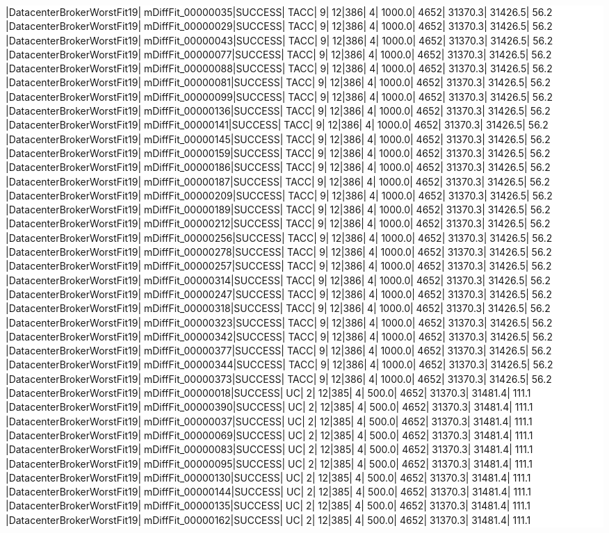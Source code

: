 |DatacenterBrokerWorstFit19|     mDiffFit_00000035|SUCCESS|  TACC|   9|       12|386|        4|    1000.0|       4652|  31370.3|   31426.5|    56.2
|DatacenterBrokerWorstFit19|     mDiffFit_00000029|SUCCESS|  TACC|   9|       12|386|        4|    1000.0|       4652|  31370.3|   31426.5|    56.2
|DatacenterBrokerWorstFit19|     mDiffFit_00000043|SUCCESS|  TACC|   9|       12|386|        4|    1000.0|       4652|  31370.3|   31426.5|    56.2
|DatacenterBrokerWorstFit19|     mDiffFit_00000077|SUCCESS|  TACC|   9|       12|386|        4|    1000.0|       4652|  31370.3|   31426.5|    56.2
|DatacenterBrokerWorstFit19|     mDiffFit_00000088|SUCCESS|  TACC|   9|       12|386|        4|    1000.0|       4652|  31370.3|   31426.5|    56.2
|DatacenterBrokerWorstFit19|     mDiffFit_00000081|SUCCESS|  TACC|   9|       12|386|        4|    1000.0|       4652|  31370.3|   31426.5|    56.2
|DatacenterBrokerWorstFit19|     mDiffFit_00000099|SUCCESS|  TACC|   9|       12|386|        4|    1000.0|       4652|  31370.3|   31426.5|    56.2
|DatacenterBrokerWorstFit19|     mDiffFit_00000136|SUCCESS|  TACC|   9|       12|386|        4|    1000.0|       4652|  31370.3|   31426.5|    56.2
|DatacenterBrokerWorstFit19|     mDiffFit_00000141|SUCCESS|  TACC|   9|       12|386|        4|    1000.0|       4652|  31370.3|   31426.5|    56.2
|DatacenterBrokerWorstFit19|     mDiffFit_00000145|SUCCESS|  TACC|   9|       12|386|        4|    1000.0|       4652|  31370.3|   31426.5|    56.2
|DatacenterBrokerWorstFit19|     mDiffFit_00000159|SUCCESS|  TACC|   9|       12|386|        4|    1000.0|       4652|  31370.3|   31426.5|    56.2
|DatacenterBrokerWorstFit19|     mDiffFit_00000186|SUCCESS|  TACC|   9|       12|386|        4|    1000.0|       4652|  31370.3|   31426.5|    56.2
|DatacenterBrokerWorstFit19|     mDiffFit_00000187|SUCCESS|  TACC|   9|       12|386|        4|    1000.0|       4652|  31370.3|   31426.5|    56.2
|DatacenterBrokerWorstFit19|     mDiffFit_00000209|SUCCESS|  TACC|   9|       12|386|        4|    1000.0|       4652|  31370.3|   31426.5|    56.2
|DatacenterBrokerWorstFit19|     mDiffFit_00000189|SUCCESS|  TACC|   9|       12|386|        4|    1000.0|       4652|  31370.3|   31426.5|    56.2
|DatacenterBrokerWorstFit19|     mDiffFit_00000212|SUCCESS|  TACC|   9|       12|386|        4|    1000.0|       4652|  31370.3|   31426.5|    56.2
|DatacenterBrokerWorstFit19|     mDiffFit_00000256|SUCCESS|  TACC|   9|       12|386|        4|    1000.0|       4652|  31370.3|   31426.5|    56.2
|DatacenterBrokerWorstFit19|     mDiffFit_00000278|SUCCESS|  TACC|   9|       12|386|        4|    1000.0|       4652|  31370.3|   31426.5|    56.2
|DatacenterBrokerWorstFit19|     mDiffFit_00000257|SUCCESS|  TACC|   9|       12|386|        4|    1000.0|       4652|  31370.3|   31426.5|    56.2
|DatacenterBrokerWorstFit19|     mDiffFit_00000314|SUCCESS|  TACC|   9|       12|386|        4|    1000.0|       4652|  31370.3|   31426.5|    56.2
|DatacenterBrokerWorstFit19|     mDiffFit_00000247|SUCCESS|  TACC|   9|       12|386|        4|    1000.0|       4652|  31370.3|   31426.5|    56.2
|DatacenterBrokerWorstFit19|     mDiffFit_00000318|SUCCESS|  TACC|   9|       12|386|        4|    1000.0|       4652|  31370.3|   31426.5|    56.2
|DatacenterBrokerWorstFit19|     mDiffFit_00000323|SUCCESS|  TACC|   9|       12|386|        4|    1000.0|       4652|  31370.3|   31426.5|    56.2
|DatacenterBrokerWorstFit19|     mDiffFit_00000342|SUCCESS|  TACC|   9|       12|386|        4|    1000.0|       4652|  31370.3|   31426.5|    56.2
|DatacenterBrokerWorstFit19|     mDiffFit_00000377|SUCCESS|  TACC|   9|       12|386|        4|    1000.0|       4652|  31370.3|   31426.5|    56.2
|DatacenterBrokerWorstFit19|     mDiffFit_00000344|SUCCESS|  TACC|   9|       12|386|        4|    1000.0|       4652|  31370.3|   31426.5|    56.2
|DatacenterBrokerWorstFit19|     mDiffFit_00000373|SUCCESS|  TACC|   9|       12|386|        4|    1000.0|       4652|  31370.3|   31426.5|    56.2
|DatacenterBrokerWorstFit19|     mDiffFit_00000018|SUCCESS|    UC|   2|       12|385|        4|     500.0|       4652|  31370.3|   31481.4|   111.1
|DatacenterBrokerWorstFit19|     mDiffFit_00000390|SUCCESS|    UC|   2|       12|385|        4|     500.0|       4652|  31370.3|   31481.4|   111.1
|DatacenterBrokerWorstFit19|     mDiffFit_00000037|SUCCESS|    UC|   2|       12|385|        4|     500.0|       4652|  31370.3|   31481.4|   111.1
|DatacenterBrokerWorstFit19|     mDiffFit_00000069|SUCCESS|    UC|   2|       12|385|        4|     500.0|       4652|  31370.3|   31481.4|   111.1
|DatacenterBrokerWorstFit19|     mDiffFit_00000083|SUCCESS|    UC|   2|       12|385|        4|     500.0|       4652|  31370.3|   31481.4|   111.1
|DatacenterBrokerWorstFit19|     mDiffFit_00000095|SUCCESS|    UC|   2|       12|385|        4|     500.0|       4652|  31370.3|   31481.4|   111.1
|DatacenterBrokerWorstFit19|     mDiffFit_00000130|SUCCESS|    UC|   2|       12|385|        4|     500.0|       4652|  31370.3|   31481.4|   111.1
|DatacenterBrokerWorstFit19|     mDiffFit_00000144|SUCCESS|    UC|   2|       12|385|        4|     500.0|       4652|  31370.3|   31481.4|   111.1
|DatacenterBrokerWorstFit19|     mDiffFit_00000135|SUCCESS|    UC|   2|       12|385|        4|     500.0|       4652|  31370.3|   31481.4|   111.1
|DatacenterBrokerWorstFit19|     mDiffFit_00000162|SUCCESS|    UC|   2|       12|385|        4|     500.0|       4652|  31370.3|   31481.4|   111.1